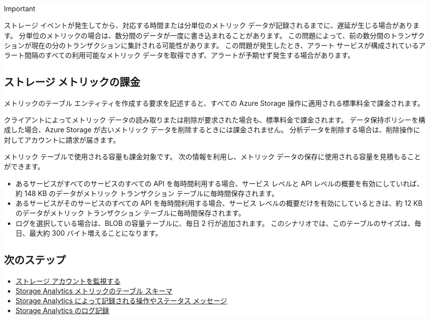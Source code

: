 > [!IMPORTANT]
> ストレージ イベントが発生してから、対応する時間または分単位のメトリック データが記録されるまでに、遅延が生じる場合があります。 分単位のメトリックの場合は、数分間のデータが一度に書き込まれることがあります。 この問題によって、前の数分間のトランザクションが現在の分のトランザクションに集計される可能性があります。 この問題が発生したとき、アラート サービスが構成されているアラート間隔のすべての利用可能なメトリック データを取得できず、アラートが予期せず発生する場合があります。
>

## <a name="billing-on-storage-metrics"></a>ストレージ メトリックの課金
メトリックのテーブル エンティティを作成する要求を記述すると、すべての Azure Storage 操作に適用される標準料金で課金されます。  

クライアントによってメトリック データの読み取りまたは削除が要求された場合も、標準料金で課金されます。 データ保持ポリシーを構成した場合、Azure Storage が古いメトリック データを削除するときには課金されません。 分析データを削除する場合は、削除操作に対してアカウントに請求が届きます。  

メトリック テーブルで使用される容量も課金対象です。 次の情報を利用し、メトリック データの保存に使用される容量を見積もることができます。  

-   あるサービスがすべてのサービスのすべての API を毎時間利用する場合、サービス レベルと API レベルの概要を有効にしていれば、約 148 KB のデータがメトリック トランザクション テーブルに毎時間保存されます。  
-   あるサービスがそのサービスのすべての API を毎時間利用する場合、サービス レベルの概要だけを有効にしているときは、約 12 KB のデータがメトリック トランザクション テーブルに毎時間保存されます。  
-   ログを選択している場合は、BLOB の容量テーブルに、毎日 2 行が追加されます。 このシナリオでは、このテーブルのサイズは、毎日、最大約 300 バイト増えることになります。

## <a name="next-steps"></a>次のステップ
* [ストレージ アカウントを監視する](https://www.windowsazure.com/manage/services/storage/how-to-monitor-a-storage-account/)   
* [Storage Analytics メトリックのテーブル スキーマ](/rest/api/storageservices/storage-analytics-metrics-table-schema)   
* [Storage Analytics によって記録される操作やステータス メッセージ](/rest/api/storageservices/storage-analytics-logged-operations-and-status-messages)   
* [Storage Analytics のログ記録](storage-analytics-logging.md)